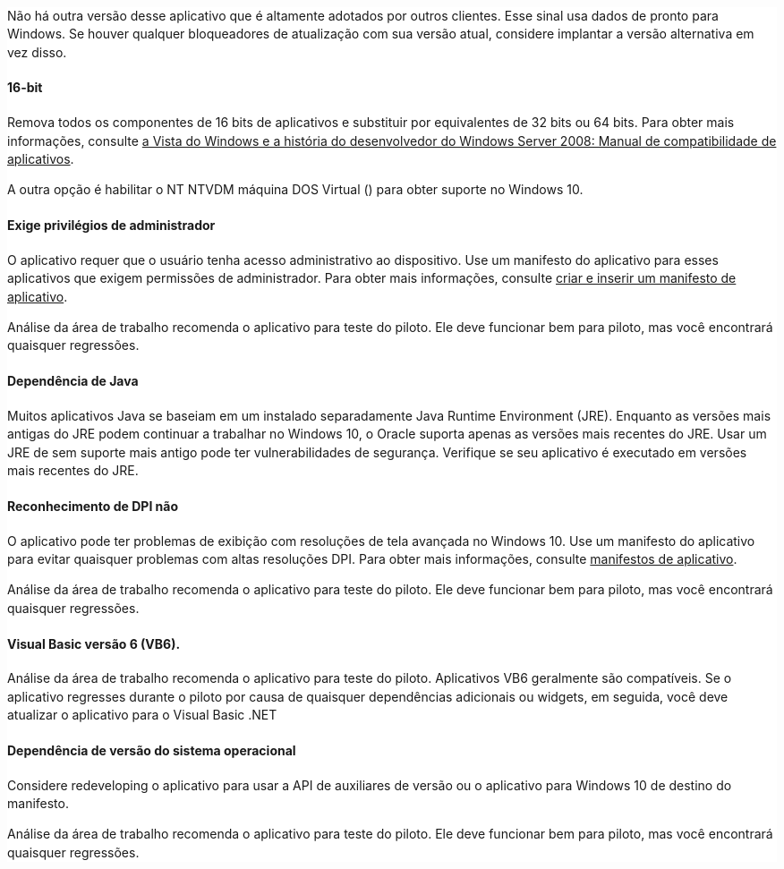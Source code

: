 Não há outra versão desse aplicativo que é altamente adotados por outros clientes. Esse sinal usa dados de pronto para Windows. Se houver qualquer bloqueadores de atualização com sua versão atual, considere implantar a versão alternativa em vez disso.

#### <a name="16-bit"></a>16-bit

Remova todos os componentes de 16 bits de aplicativos e substituir por equivalentes de 32 bits ou 64 bits. Para obter mais informações, consulte [a Vista do Windows e a história do desenvolvedor do Windows Server 2008: Manual de compatibilidade de aplicativos](https://msdn.microsoft.com/library/aa480152.aspx).

A outra opção é habilitar o NT NTVDM máquina DOS Virtual () para obter suporte no Windows 10.

#### <a name="requires-admin-privileges"></a>Exige privilégios de administrador

O aplicativo requer que o usuário tenha acesso administrativo ao dispositivo. Use um manifesto do aplicativo para esses aplicativos que exigem permissões de administrador. Para obter mais informações, consulte [criar e inserir um manifesto de aplicativo](https://msdn.microsoft.com/library/bb756929.aspx).


Análise da área de trabalho recomenda o aplicativo para teste do piloto. Ele deve funcionar bem para piloto, mas você encontrará quaisquer regressões.

#### <a name="java-dependency"></a>Dependência de Java

Muitos aplicativos Java se baseiam em um instalado separadamente Java Runtime Environment (JRE). Enquanto as versões mais antigas do JRE podem continuar a trabalhar no Windows 10, o Oracle suporta apenas as versões mais recentes do JRE. Usar um JRE de sem suporte mais antigo pode ter vulnerabilidades de segurança. Verifique se seu aplicativo é executado em versões mais recentes do JRE.

#### <a name="not-dpi-aware"></a>Reconhecimento de DPI não

O aplicativo pode ter problemas de exibição com resoluções de tela avançada no Windows 10. Use um manifesto do aplicativo para evitar quaisquer problemas com altas resoluções DPI. Para obter mais informações, consulte [manifestos de aplicativo](https://docs.microsoft.com/windows/desktop/SbsCs/application-manifests).

Análise da área de trabalho recomenda o aplicativo para teste do piloto. Ele deve funcionar bem para piloto, mas você encontrará quaisquer regressões.

#### <a name="visual-basic-version-6-vb6"></a>Visual Basic versão 6 (VB6).

Análise da área de trabalho recomenda o aplicativo para teste do piloto. Aplicativos VB6 geralmente são compatíveis. Se o aplicativo regresses durante o piloto por causa de quaisquer dependências adicionais ou widgets, em seguida, você deve atualizar o aplicativo para o Visual Basic .NET

#### <a name="os-version-dependency"></a>Dependência de versão do sistema operacional

Considere redeveloping o aplicativo para usar a API de auxiliares de versão ou o aplicativo para Windows 10 de destino do manifesto.

Análise da área de trabalho recomenda o aplicativo para teste do piloto. Ele deve funcionar bem para piloto, mas você encontrará quaisquer regressões.
